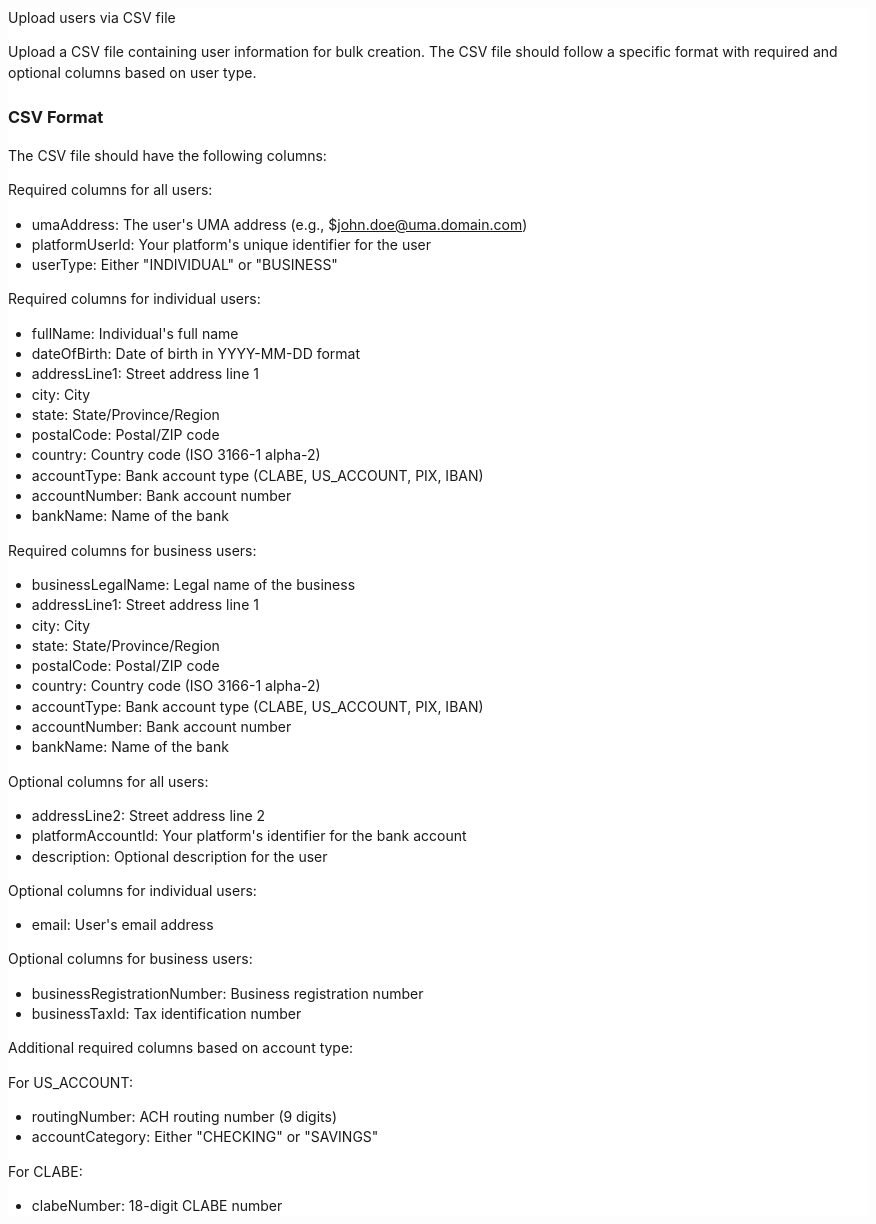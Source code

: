 Upload users via CSV file

Upload a CSV file containing user information for bulk creation. The CSV file should follow
a specific format with required and optional columns based on user type.

### CSV Format
The CSV file should have the following columns:

Required columns for all users:
- umaAddress: The user's UMA address (e.g., $john.doe@uma.domain.com)
- platformUserId: Your platform's unique identifier for the user
- userType: Either "INDIVIDUAL" or "BUSINESS"

Required columns for individual users:
- fullName: Individual's full name
- dateOfBirth: Date of birth in YYYY-MM-DD format
- addressLine1: Street address line 1
- city: City
- state: State/Province/Region
- postalCode: Postal/ZIP code
- country: Country code (ISO 3166-1 alpha-2)
- accountType: Bank account type (CLABE, US_ACCOUNT, PIX, IBAN)
- accountNumber: Bank account number
- bankName: Name of the bank

Required columns for business users:
- businessLegalName: Legal name of the business
- addressLine1: Street address line 1
- city: City
- state: State/Province/Region
- postalCode: Postal/ZIP code
- country: Country code (ISO 3166-1 alpha-2)
- accountType: Bank account type (CLABE, US_ACCOUNT, PIX, IBAN)
- accountNumber: Bank account number
- bankName: Name of the bank

Optional columns for all users:
- addressLine2: Street address line 2
- platformAccountId: Your platform's identifier for the bank account
- description: Optional description for the user

Optional columns for individual users:
- email: User's email address

Optional columns for business users:
- businessRegistrationNumber: Business registration number
- businessTaxId: Tax identification number

Additional required columns based on account type:

For US_ACCOUNT:
- routingNumber: ACH routing number (9 digits)
- accountCategory: Either "CHECKING" or "SAVINGS"

For CLABE:
- clabeNumber: 18-digit CLABE number
